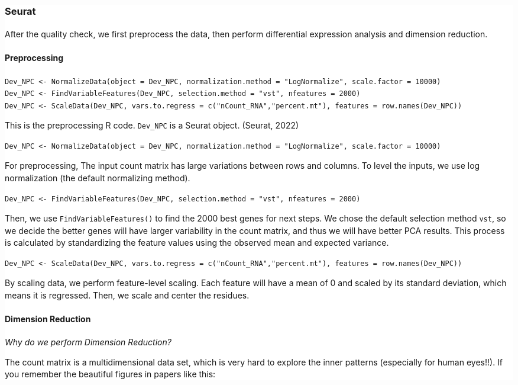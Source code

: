 ### **Seurat**

After the quality check, we first preprocess the data, then perform differential expression analysis and dimension reduction.

#### Preprocessing
```
Dev_NPC <- NormalizeData(object = Dev_NPC, normalization.method = "LogNormalize", scale.factor = 10000)
Dev_NPC <- FindVariableFeatures(Dev_NPC, selection.method = "vst", nfeatures = 2000)
Dev_NPC <- ScaleData(Dev_NPC, vars.to.regress = c("nCount_RNA","percent.mt"), features = row.names(Dev_NPC))
```
This is the preprocessing R code. ```Dev_NPC``` is a Seurat object. (Seurat, 2022)

```
Dev_NPC <- NormalizeData(object = Dev_NPC, normalization.method = "LogNormalize", scale.factor = 10000)
```
For preprocessing, The input count matrix has large variations between rows and columns. To level the inputs, we use log normalization (the default normalizing method).
```
Dev_NPC <- FindVariableFeatures(Dev_NPC, selection.method = "vst", nfeatures = 2000)
```
Then, we use ```FindVariableFeatures()``` to find the 2000 best genes for next steps. We chose the default selection method ```vst```, so we decide the better genes will have larger variability in the count matrix, and thus we will have better PCA results. This process is calculated by standardizing the feature values using the observed mean and expected variance.
```
Dev_NPC <- ScaleData(Dev_NPC, vars.to.regress = c("nCount_RNA","percent.mt"), features = row.names(Dev_NPC))
```
By scaling data, we perform feature-level scaling. Each feature will have a mean of 0 and scaled by its standard deviation, which means it is regressed. Then, we scale and center the residues.

#### Dimension Reduction
_Why do we perform Dimension Reduction?_

The count matrix is a multidimensional data set, which is very hard to explore the inner patterns (especially for human eyes!!). If you remember the beautiful figures in papers like this:
